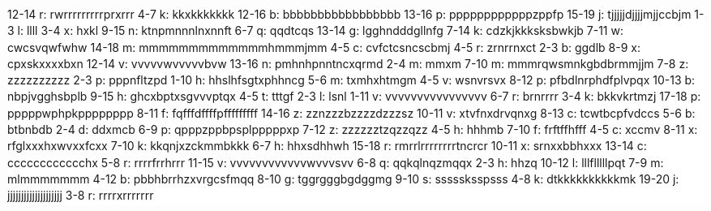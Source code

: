 12-14 r: rwrrrrrrrrrprxrrr
4-7 k: kkxkkkkkkk
12-16 b: bbbbbbbbbbbbbbbbb
13-16 p: ppppppppppppzppfp
15-19 j: tjjjjjdjjjjmjjccbjm
1-3 l: llll
3-4 x: hxkl
9-15 n: ktnpmnnnlnxnnft
6-7 q: qqdtcqs
13-14 g: lgghndddgllnfg
7-14 k: cdzkjkkksksbwkjb
7-11 w: cwcsvqwfwhw
14-18 m: mmmmmmmmmmmmmhmmmjmm
4-5 c: cvfctcsncscbmj
4-5 r: zrnrrnxct
2-3 b: ggdlb
8-9 x: cpxskxxxxbxn
12-14 v: vvvvvwvvvvvbvw
13-16 n: pmhnhpnntncxqrmd
2-4 m: mmxm
7-10 m: mmmrqwsmnkgbdbrmmjjm
7-8 z: zzzzzzzzzz
2-3 p: pppnfltzpd
1-10 h: hhslhfsgtxphhncg
5-6 m: txmhxhtmgm
4-5 v: wsnvrsvx
8-12 p: pfbdlnrphdfplvpqx
10-13 b: nbpjvgghsbplb
9-15 h: ghcxbptxsgvvvptqx
4-5 t: tttgf
2-3 l: lsnl
1-11 v: vvvvvvvvvvvvvvvv
6-7 r: brnrrrr
3-4 k: bkkvkrtmzj
17-18 p: pppppwphpkpppppppp
8-11 f: fqfffdffffpfffffffff
14-16 z: zznzzzbzzzzdzzzsz
10-11 v: xtvfnxdrvqnxg
8-13 c: tcwtbcpfvdccs
5-6 b: btbnbdb
2-4 d: ddxmcb
6-9 p: qpppzppbpsplpppppxp
7-12 z: zzzzzztzqzzqzz
4-5 h: hhhmb
7-10 f: frftffhfff
4-5 c: xccmv
8-11 x: rfglxxxhxwvxxfcxx
7-10 k: kkqnjxzckmmbkkk
6-7 h: hhxsdhhwh
15-18 r: rmrrlrrrrrrrrtncrcr
10-11 x: srnxxbbhxxx
13-14 c: cccccccccccchx
5-8 r: rrrrfrrhrrr
11-15 v: vvvvvvvvvvvvwvvvsvv
6-8 q: qqkqlnqzmqqx
2-3 h: hhzq
10-12 l: lllflllllpqt
7-9 m: mlmmmmmmm
4-12 b: pbbhbrrhzxvrgcsfmqq
8-10 g: tggrgggbgdggmg
9-10 s: sssssksspsss
4-8 k: dtkkkkkkkkkkmk
19-20 j: jjjjjjjjjjjjjjjjjjjj
3-8 r: rrrrxrrrrrrr